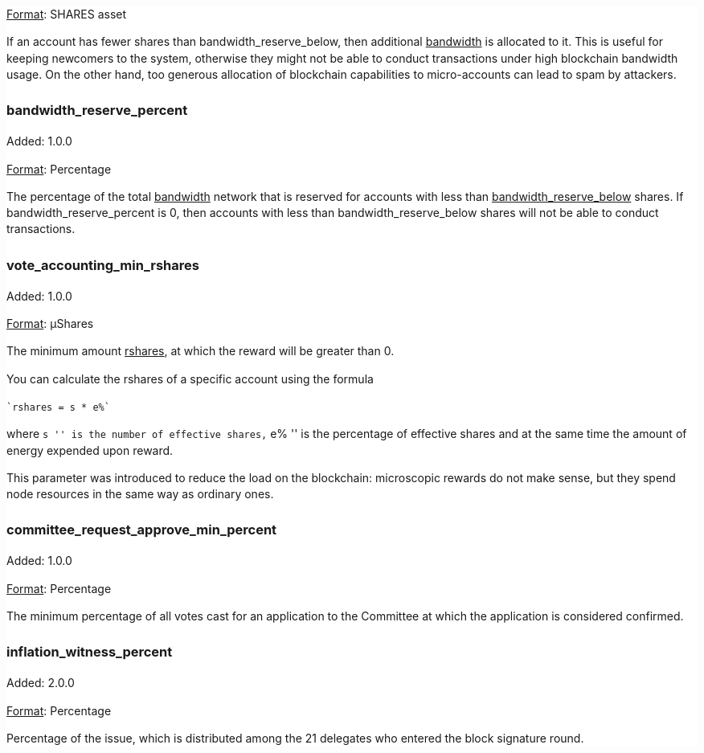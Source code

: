[Format](#format-table): SHARES asset

If an account has fewer shares than bandwidth_reserve_below, then additional [bandwidth](./bandwidth.md) is allocated to it. This is useful for keeping newcomers to the system, otherwise they might not be able to conduct transactions under high blockchain bandwidth usage. On the other hand, too generous allocation of blockchain capabilities to micro-accounts can lead to spam by attackers.

### bandwidth_reserve_percent

Added: 1.0.0

[Format](#format-table): Percentage

The percentage of the total [bandwidth](./bandwidth.md) network that is reserved for accounts with less than [bandwidth_reserve_below](#bandwidth-reserve-below) shares. If bandwidth_reserve_percent is 0, then accounts with less than bandwidth_reserve_below shares will not be able to conduct transactions.

### vote_accounting_min_rshares

Added: 1.0.0

[Format](#format-table): µShares

The minimum amount [rshares](./economy.md#rshares), at which the reward will be greater than 0.

You can calculate the rshares of a specific account using the formula

`` `rshares = s * e%` ``

where `` s '' is the number of effective shares, `` e% '' is the percentage of effective shares and at the same time the amount of energy expended upon reward.

This parameter was introduced to reduce the load on the blockchain: microscopic rewards do not make sense, but they spend node resources in the same way as ordinary ones.

### committee_request_approve_min_percent

Added: 1.0.0

[Format](#format-table): Percentage

The minimum percentage of all votes cast for an application to the Committee at which the application is considered confirmed.

### inflation_witness_percent

Added: 2.0.0

[Format](#format-table): Percentage

Percentage of the issue, which is distributed among the 21 delegates who entered the block signature round.